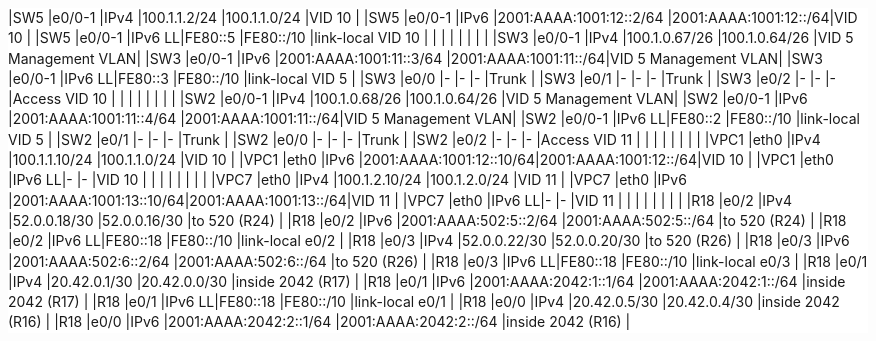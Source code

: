 |SW5  |e0/0-1   |IPv4   |100.1.1.2/24            |100.1.1.0/24          |VID 10               |
|SW5  |e0/0-1   |IPv6   |2001:AAAA:1001:12::2/64 |2001:AAAA:1001:12::/64|VID 10               |
|SW5  |e0/0-1   |IPv6 LL|FE80::5                 |FE80::/10             |link-local VID 10    |
|     |         |       |                        |                      |                     |
|SW3  |e0/0-1   |IPv4   |100.1.0.67/26           |100.1.0.64/26         |VID 5 Management VLAN|
|SW3  |e0/0-1   |IPv6   |2001:AAAA:1001:11::3/64 |2001:AAAA:1001:11::/64|VID 5 Management VLAN|
|SW3  |e0/0-1   |IPv6 LL|FE80::3                 |FE80::/10             |link-local VID 5     |
|SW3  |e0/0     |-      |-                       |-                     |Trunk                |
|SW3  |e0/1     |-      |-                       |-                     |Trunk                |
|SW3  |e0/2     |-      |-                       |-                     |Access VID 10        |
|     |         |       |                        |                      |                     |
|SW2  |e0/0-1   |IPv4   |100.1.0.68/26           |100.1.0.64/26         |VID 5 Management VLAN|
|SW2  |e0/0-1   |IPv6   |2001:AAAA:1001:11::4/64 |2001:AAAA:1001:11::/64|VID 5 Management VLAN|
|SW2  |e0/0-1   |IPv6 LL|FE80::2                 |FE80::/10             |link-local VID 5     |
|SW2  |e0/1     |-      |-                       |-                     |Trunk                |
|SW2  |e0/0     |-      |-                       |-                     |Trunk                |
|SW2  |e0/2     |-      |-                       |-                     |Access VID 11        |
|     |         |       |                        |                      |                     |
|VPC1 |eth0     |IPv4   |100.1.1.10/24           |100.1.1.0/24          |VID 10               |
|VPC1 |eth0     |IPv6   |2001:AAAA:1001:12::10/64|2001:AAAA:1001:12::/64|VID 10               |
|VPC1 |eth0     |IPv6 LL|-                       |-                     |VID 10               |
|     |         |       |                        |                      |                     |
|VPC7 |eth0     |IPv4   |100.1.2.10/24           |100.1.2.0/24          |VID 11               |
|VPC7 |eth0     |IPv6   |2001:AAAA:1001:13::10/64|2001:AAAA:1001:13::/64|VID 11               |
|VPC7 |eth0     |IPv6 LL|-                       |-                     |VID 11               |
|     |         |       |                        |                      |                     |
|R18  |e0/2     |IPv4   |52.0.0.18/30            |52.0.0.16/30          |to 520 (R24)         |
|R18  |e0/2     |IPv6   |2001:AAAA:502:5::2/64   |2001:AAAA:502:5::/64  |to 520 (R24)         |
|R18  |e0/2     |IPv6 LL|FE80::18                |FE80::/10             |link-local e0/2      |
|R18  |e0/3     |IPv4   |52.0.0.22/30            |52.0.0.20/30          |to 520 (R26)         |
|R18  |e0/3     |IPv6   |2001:AAAA:502:6::2/64   |2001:AAAA:502:6::/64  |to 520 (R26)         |
|R18  |e0/3     |IPv6 LL|FE80::18                |FE80::/10             |link-local e0/3      |
|R18  |e0/1     |IPv4   |20.42.0.1/30            |20.42.0.0/30          |inside 2042 (R17)    |
|R18  |e0/1     |IPv6   |2001:AAAA:2042:1::1/64  |2001:AAAA:2042:1::/64 |inside 2042 (R17)    |
|R18  |e0/1     |IPv6 LL|FE80::18                |FE80::/10             |link-local e0/1      |
|R18  |e0/0     |IPv4   |20.42.0.5/30            |20.42.0.4/30          |inside 2042 (R16)    |
|R18  |e0/0     |IPv6   |2001:AAAA:2042:2::1/64  |2001:AAAA:2042:2::/64 |inside 2042 (R16)    |